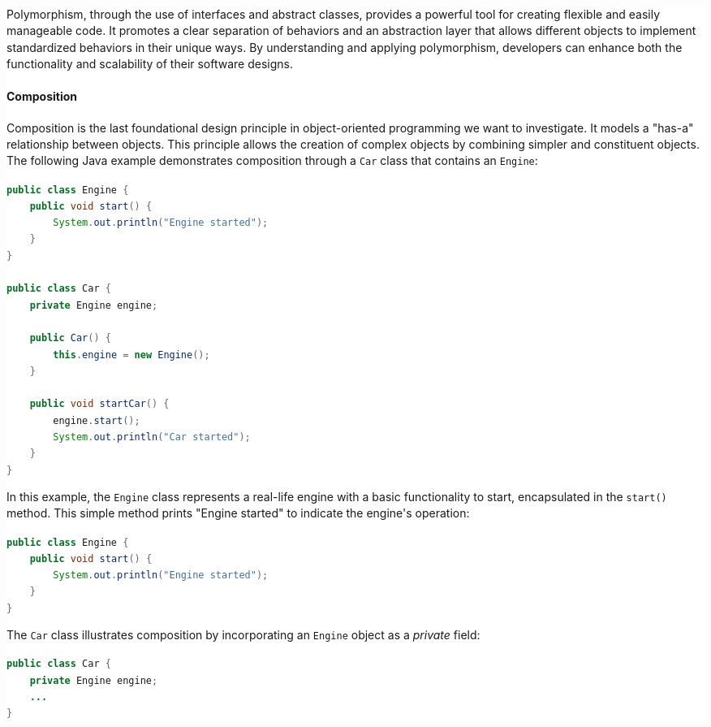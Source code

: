 Polymorphism, through the use of interfaces and abstract classes, provides a powerful tool for creating flexible and
easily manageable code. It promotes a clear separation of behaviors and an abstraction layer that allows different
objects to implement standardized behaviors in their unique ways. By understanding and applying polymorphism, developers
can enhance both the functionality and scalability of their software designs.

#### Composition

Composition is the last foundational design principle in object-oriented programming we want to investigate. It models a
"has-a" relationship between objects. This principle allows the creation of complex objects by combining simpler and 
constituent objects. The following Java example demonstrates composition through a `Car` class that contains an
`Engine`:

```java
public class Engine {
    public void start() {
        System.out.println("Engine started");
    }
}

public class Car {
    private Engine engine;

    public Car() {
        this.engine = new Engine();
    }

    public void startCar() {
        engine.start();
        System.out.println("Car started");
    }
}
```

In this example, the `Engine` class represents a real-life engine with a basic functionality to start, encapsulated in 
the `start()` method. This simple method prints "Engine started" to indicate the engine's operation:
```java
public class Engine {
    public void start() {
        System.out.println("Engine started");
    }
}
```

The `Car` class illustrates composition by incorporating an `Engine` object as a <i>private</i> field:
```java
public class Car {
    private Engine engine;
    ...
}
```
